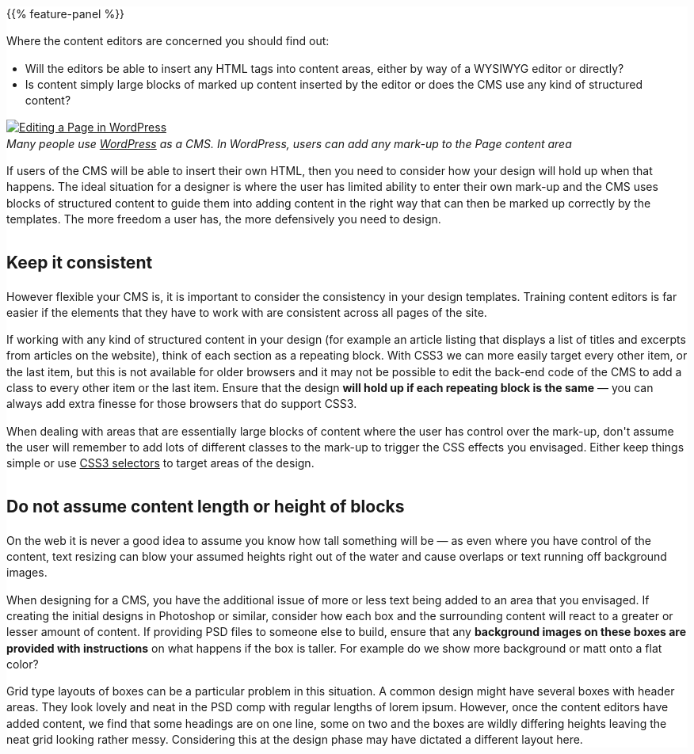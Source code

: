 {{% feature-panel %}}

Where the content editors are concerned you should find out:

*   Will the editors be able to insert any HTML tags into content areas, either by way of a WYSIWYG editor or directly?
*   Is content simply large blocks of marked up content inserted by the editor or does the CMS use any kind of structured content?

<a href="https://wordpress.org"><img loading="lazy" decoding="async" loading="lazy" decoding="async" class="71295" title="WordPress pages" src="https://archive.smashing.media/assets/344dbf88-fdf9-42bb-adb4-46f01eedd629/0fb83d7e-78d6-4bd2-9130-bab872d87203/wp-editor.jpg" alt="Editing a Page in WordPress" width="483" height="325" /></a><br>
<em>Many people use <a href="https://wordpress.org">WordPress</a> as a CMS. In WordPress, users can add any mark-up to the Page content area</em>

If users of the CMS will be able to insert their own HTML, then you need to consider how your design will hold up when that happens. The ideal situation for a designer is where the user has limited ability to enter their own mark-up and the CMS uses blocks of structured content to guide them into adding content in the right way that can then be marked up correctly by the templates. The more freedom a user has, the more defensively you need to design.</p>

## Keep it consistent

However flexible your CMS is, it is important to consider the consistency in your design templates. Training content editors is far easier if the elements that they have to work with are consistent across all pages of the site.

If working with any kind of structured content in your design (for example an article listing that displays a list of titles and excerpts from articles on the website), think of each section as a repeating block. With CSS3 we can more easily target every other item, or the last item, but this is not available for older browsers and it may not be possible to edit the back-end code of the CMS to add a class to every other item or the last item. Ensure that the design <strong>will hold up if each repeating block is the same</strong> — you can always add extra finesse for those browsers that do support CSS3.

When dealing with areas that are essentially large blocks of content where the user has control over the mark-up, don't assume the user will remember to add lots of different classes to the mark-up to trigger the CSS effects you envisaged. Either keep things simple or use <a href="https://24ways.org/2009/cleaner-code-with-css3-selectors">CSS3 selectors</a> to target areas of the design.</p>

## Do not assume content length or height of blocks

On the web it is never a good idea to assume you know how tall something will be — as even where you have control of the content, text resizing can blow your assumed heights right out of the water and cause overlaps or text running off background images.

When designing for a CMS, you have the additional issue of more or less text being added to an area that you envisaged. If creating the initial designs in Photoshop or similar, consider how each box and the surrounding content will react to a greater or lesser amount of content. If providing PSD files to someone else to build, ensure that any <strong>background images on these boxes are provided with instructions</strong> on what happens if the box is taller. For example do we show more background or matt onto a flat color?

Grid type layouts of boxes can be a particular problem in this situation. A common design might have several boxes with header areas. They look lovely and neat in the PSD comp with regular lengths of lorem ipsum. However, once the content editors have added content, we find that some headings are on one line, some on two and the boxes are wildly differing heights leaving the neat grid looking rather messy. Considering this at the design phase may have dictated a different layout here.
